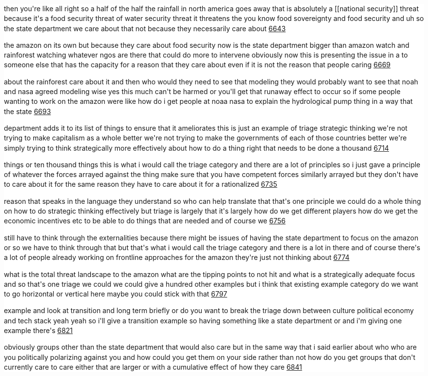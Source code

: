 then you're like all right so a half of the half the rainfall in north america goes away that is absolutely a [[national security]] threat because it's a food security threat of water security threat it threatens the you know food sovereignty and food security and uh so the state department we care about that not because they necessarily care about [6643](https://www.youtube.com/watch?v=Kep8Fi_rUUI&t=6643.739s)

the amazon on its own but because they care about food security now is the state department bigger than amazon watch and rainforest watching whatever ngos are there that could do more to intervene obviously now this is presenting the issue in a to someone else that has the capacity for a reason that they care about even if it is not the reason that people caring [6669](https://www.youtube.com/watch?v=Kep8Fi_rUUI&t=6669.36s)

about the rainforest care about it and then who would they need to see that modeling they would probably want to see that noah and nasa agreed modeling wise yes this much can't be harmed or you'll get that runaway effect to occur so if some people wanting to work on the amazon were like how do i get people at noaa nasa to explain the hydrological pump thing in a way that the state [6693](https://www.youtube.com/watch?v=Kep8Fi_rUUI&t=6693.36s)

department adds it to its list of things to ensure that it ameliorates this is just an example of triage strategic thinking we're not trying to make capitalism as a whole better we're not trying to make the governments of each of those countries better we're simply trying to think strategically more effectively about how to do a thing right that needs to be done a thousand [6714](https://www.youtube.com/watch?v=Kep8Fi_rUUI&t=6714.179s)

things or ten thousand things this is what i would call the triage category and there are a lot of principles so i just gave a principle of whatever the forces arrayed against the thing make sure that you have competent forces similarly arrayed but they don't have to care about it for the same reason they have to care about it for a rationalized [6735](https://www.youtube.com/watch?v=Kep8Fi_rUUI&t=6735.3s)

reason that speaks in the language they understand so who can help translate that that's one principle we could do a whole thing on how to do strategic thinking effectively but triage is largely that it's largely how do we get different players how do we get the economic incentives etc to be able to do things that are needed and of course we [6756](https://www.youtube.com/watch?v=Kep8Fi_rUUI&t=6756.36s)

still have to think through the externalities because there might be issues of having the state department to focus on the amazon or so we have to think through that but that's what i would call the triage category and there is a lot in there and of course there's a lot of people already working on frontline approaches for the amazon they're just not thinking about [6774](https://www.youtube.com/watch?v=Kep8Fi_rUUI&t=6774.239s)

what is the total threat landscape to the amazon what are the tipping points to not hit and what is a strategically adequate focus and so that's one triage we could we could give a hundred other examples but i think that existing example category do we want to go horizontal or vertical here maybe you could stick with that [6797](https://www.youtube.com/watch?v=Kep8Fi_rUUI&t=6797.34s)

example and look at transition and long term briefly or do you want to break the triage down between culture political economy and tech stack yeah yeah so i'll give a transition example so having something like a state department or and i'm giving one example there's [6821](https://www.youtube.com/watch?v=Kep8Fi_rUUI&t=6821.28s)

obviously groups other than the state department that would also care but in the same way that i said earlier about who who are you politically polarizing against you and how could you get them on your side rather than not how do you get groups that don't currently care to care either that are larger or with a cumulative effect of how they care [6841](https://www.youtube.com/watch?v=Kep8Fi_rUUI&t=6841.679s)
